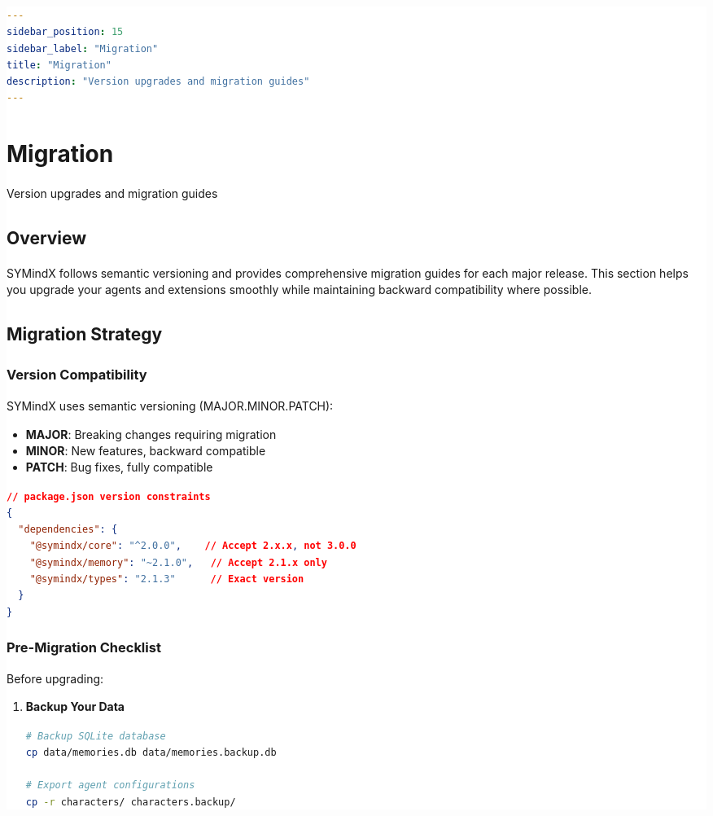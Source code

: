 ```yaml
---
sidebar_position: 15
sidebar_label: "Migration"
title: "Migration"
description: "Version upgrades and migration guides"
---
```


# Migration

Version upgrades and migration guides

## Overview

SYMindX follows semantic versioning and provides comprehensive migration guides for each major release. This section helps you upgrade your agents and extensions smoothly while maintaining backward compatibility where possible.

## Migration Strategy

### Version Compatibility

SYMindX uses semantic versioning (MAJOR.MINOR.PATCH):
- **MAJOR**: Breaking changes requiring migration
- **MINOR**: New features, backward compatible
- **PATCH**: Bug fixes, fully compatible

```json
// package.json version constraints
{
  "dependencies": {
    "@symindx/core": "^2.0.0",    // Accept 2.x.x, not 3.0.0
    "@symindx/memory": "~2.1.0",   // Accept 2.1.x only
    "@symindx/types": "2.1.3"      // Exact version
  }
}
```

### Pre-Migration Checklist

Before upgrading:

1. **Backup Your Data**
   ```bash
   # Backup SQLite database
   cp data/memories.db data/memories.backup.db
   
   # Export agent configurations
   cp -r characters/ characters.backup/
   ```
